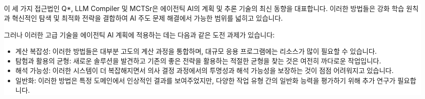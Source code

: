 <script>
     (adsbygoogle = window.adsbygoogle || []).push({});
</script>

이 세 가지 접근법인 Q\*, LLM Compiler 및 MCTSr은 에이전틱 AI의 계획 및 추론 기술의 최신 동향을 대표합니다. 이러한 방법들은 강화 학습 원칙과 혁신적인 탐색 및 최적화 전략을 결합하여 AI 주도 문제 해결에서 가능한 범위를 넓히고 있습니다.

그러나 이러한 고급 기술을 에이전틱 AI 계획에 적용하는 데는 다음과 같은 도전 과제가 있습니다:

- 계산 복잡성: 이러한 방법들은 대부분 고도의 계산 과정을 통합하며, 대규모 응용 프로그램에는 리소스가 많이 필요할 수 있습니다.
- 탐험과 활용의 균형: 새로운 솔루션을 발견하고 기존의 좋은 전략을 활용하는 적절한 균형을 찾는 것은 여전히 까다로운 작업입니다.
- 해석 가능성: 이러한 시스템이 더 복잡해지면서 의사 결정 과정에서의 투명성과 해석 가능성을 보장하는 것이 점점 어려워지고 있습니다.
- 일반화: 이러한 방법은 특정 도메인에서 인상적인 결과를 보여주었지만, 다양한 작업 유형 간의 일반화 능력을 평가하기 위해 추가 연구가 필요합니다.
